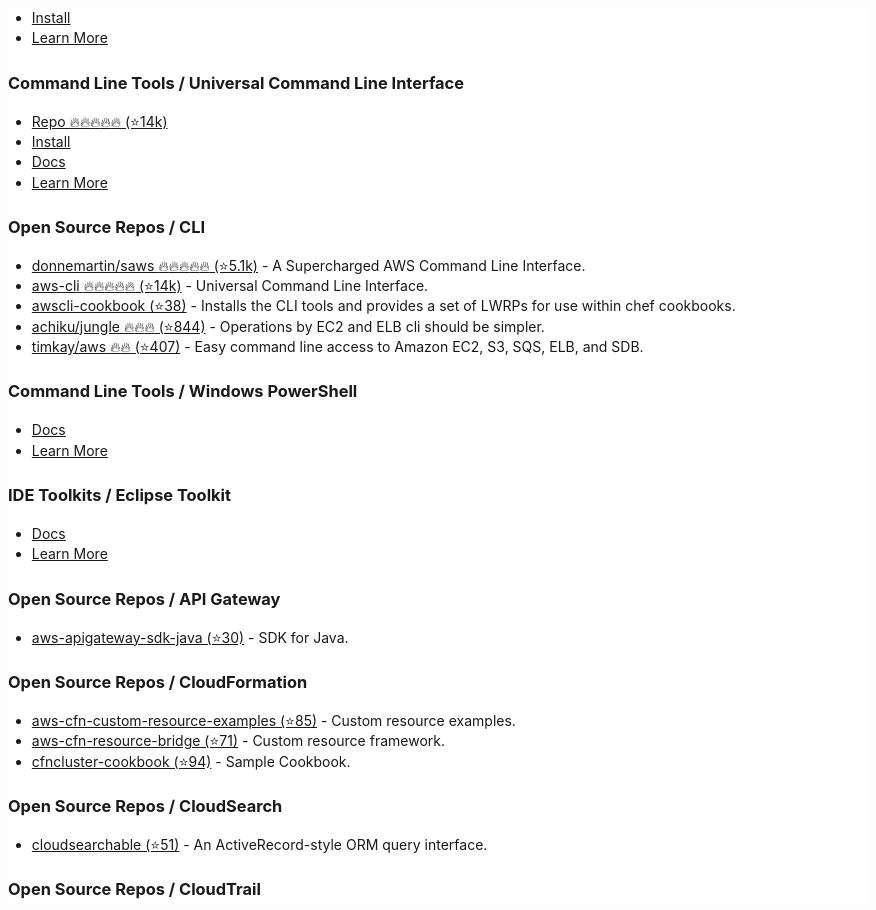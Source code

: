 *   [Install](http://sdk-for-net.amazonwebservices.com/latest/AWSToolsAndSDKForNet.msi)
*   [Learn More](https://aws.amazon.com/visualstudio/)

### Command Line Tools / Universal Command Line Interface

*   [Repo :fire::fire::fire::fire::fire: (⭐14k)](https://github.com/aws/aws-cli)
*   [Install](http://docs.aws.amazon.com/cli/latest/userguide/cli-chap-getting-set-up.html)
*   [Docs](https://aws.amazon.com/documentation/cli/)
*   [Learn More](https://aws.amazon.com/cli/)

### Open Source Repos / CLI

*   [donnemartin/saws :fire::fire::fire::fire::fire: (⭐5.1k)](https://github.com/donnemartin/saws) - A Supercharged AWS Command Line Interface.
*   [aws-cli :fire::fire::fire::fire::fire: (⭐14k)](https://github.com/aws/aws-cli) - Universal Command Line Interface.
*   [awscli-cookbook (⭐38)](https://github.com/awslabs/awscli-cookbook) - Installs the CLI tools and provides a set of LWRPs for use within chef cookbooks.
*   [achiku/jungle :fire::fire::fire: (⭐844)](https://github.com/achiku/jungle) - Operations by EC2 and ELB cli should be simpler.
*   [timkay/aws :fire::fire: (⭐407)](https://github.com/timkay/aws) - Easy command line access to Amazon EC2, S3, SQS, ELB, and SDB.

### Command Line Tools / Windows PowerShell

*   [Docs](https://aws.amazon.com/documentation/powershell/)
*   [Learn More](https://aws.amazon.com/powershell/)

### IDE Toolkits / Eclipse Toolkit

*   [Docs](https://aws.amazon.com/documentation/awstoolkiteclipse/)
*   [Learn More](https://aws.amazon.com/eclipse/)

### Open Source Repos / API Gateway

*   [aws-apigateway-sdk-java (⭐30)](https://github.com/awslabs/aws-apigateway-sdk-java) - SDK for Java.

### Open Source Repos / CloudFormation

*   [aws-cfn-custom-resource-examples (⭐85)](https://github.com/awslabs/aws-cfn-custom-resource-examples) - Custom resource examples.
*   [aws-cfn-resource-bridge (⭐71)](https://github.com/aws/aws-cfn-resource-bridge) - Custom resource framework.
*   [cfncluster-cookbook (⭐94)](https://github.com/awslabs/cfncluster-cookbook) - Sample Cookbook.

### Open Source Repos / CloudSearch

*   [cloudsearchable (⭐51)](https://github.com/awslabs/cloudsearchable) - An ActiveRecord-style ORM query interface.

### Open Source Repos / CloudTrail
